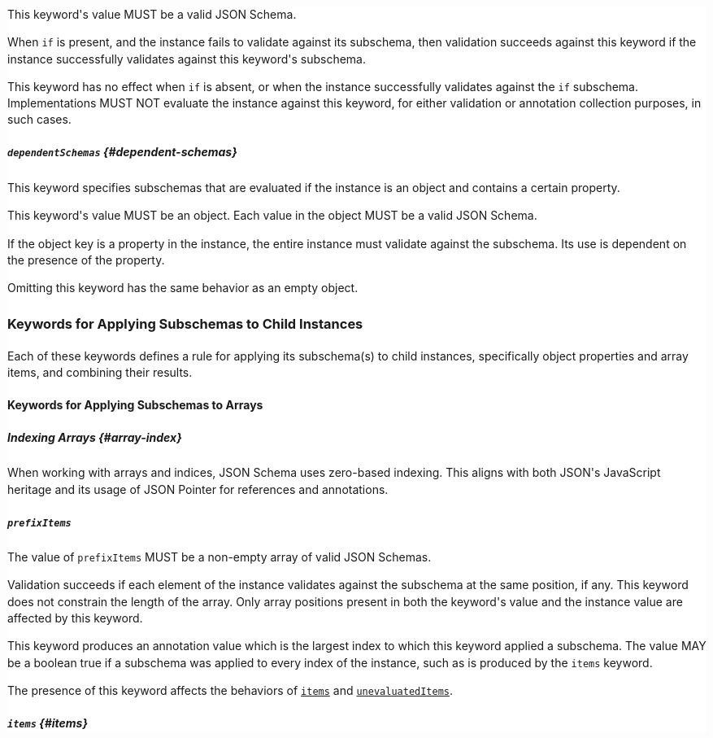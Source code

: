 This keyword's value MUST be a valid JSON Schema.

When `if` is present, and the instance fails to validate against its subschema,
then validation succeeds against this keyword if the instance successfully
validates against this keyword's subschema.

This keyword has no effect when `if` is absent, or when the instance
successfully validates against the `if` subschema. Implementations MUST NOT
evaluate the instance against this keyword, for either validation or annotation
collection purposes, in such cases.

##### `dependentSchemas` {#dependent-schemas}

This keyword specifies subschemas that are evaluated if the instance is an
object and contains a certain property.

This keyword's value MUST be an object. Each value in the object MUST be a valid
JSON Schema.

If the object key is a property in the instance, the entire instance must
validate against the subschema. Its use is dependent on the presence of the
property.

Omitting this keyword has the same behavior as an empty object.

### Keywords for Applying Subschemas to Child Instances

Each of these keywords defines a rule for applying its subschema(s) to child
instances, specifically object properties and array items, and combining their
results.

#### Keywords for Applying Subschemas to Arrays

##### Indexing Arrays {#array-index}

When working with arrays and indices, JSON Schema uses zero-based indexing. This
aligns with both JSON's JavaScript heritage and its usage of JSON Pointer for
references and annotations.

##### `prefixItems`

The value of `prefixItems` MUST be a non-empty array of valid JSON Schemas.

Validation succeeds if each element of the instance validates against the
subschema at the same position, if any. This keyword does not constrain the
length of the array. Only array positions present in both the keyword's value
and the instance value are affected by this keyword.

This keyword produces an annotation value which is the largest index to which
this keyword applied a subschema. The value MAY be a boolean true if a subschema
was applied to every index of the instance, such as is produced by the `items`
keyword.

The presence of this keyword affects the behaviors of [`items`](#items) and
[`unevaluatedItems`](#unevaluateditems).

##### `items` {#items}

